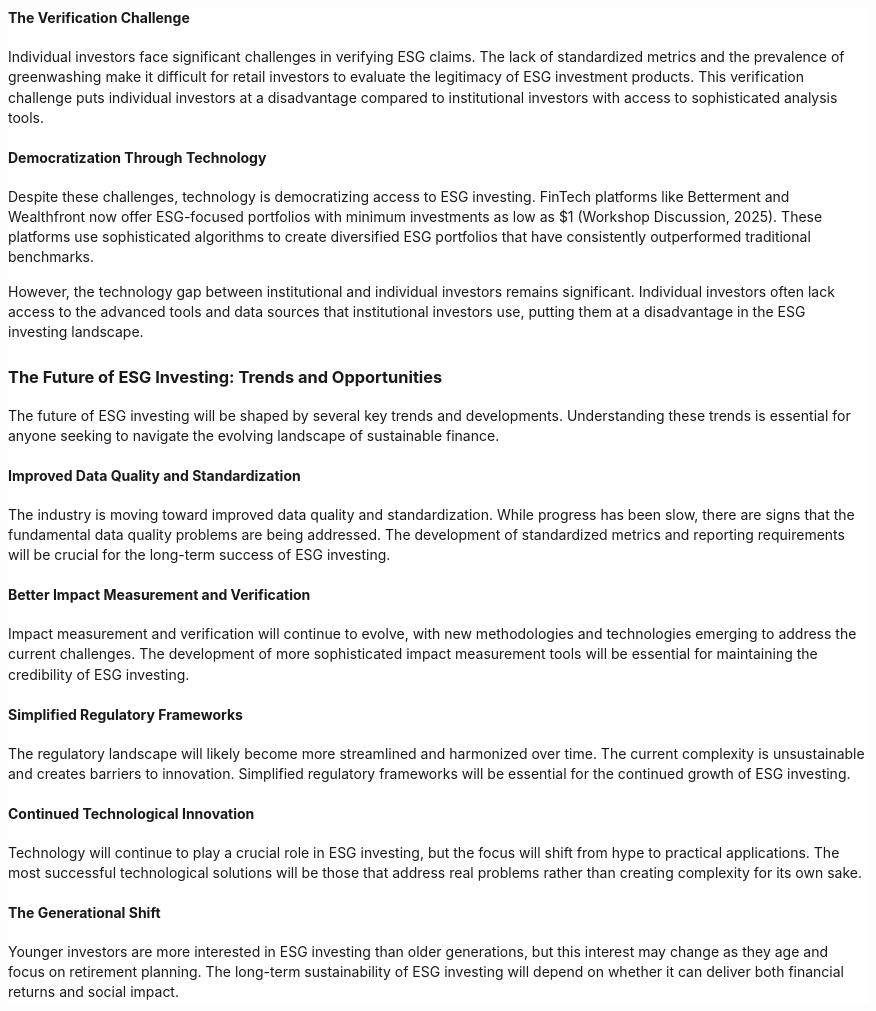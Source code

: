 #### The Verification Challenge

Individual investors face significant challenges in verifying ESG claims. The lack of standardized metrics and the prevalence of greenwashing make it difficult for retail investors to evaluate the legitimacy of ESG investment products. This verification challenge puts individual investors at a disadvantage compared to institutional investors with access to sophisticated analysis tools.

#### Democratization Through Technology

Despite these challenges, technology is democratizing access to ESG investing. FinTech platforms like Betterment and Wealthfront now offer ESG-focused portfolios with minimum investments as low as $1 (Workshop Discussion, 2025). These platforms use sophisticated algorithms to create diversified ESG portfolios that have consistently outperformed traditional benchmarks.

However, the technology gap between institutional and individual investors remains significant. Individual investors often lack access to the advanced tools and data sources that institutional investors use, putting them at a disadvantage in the ESG investing landscape.

### The Future of ESG Investing: Trends and Opportunities

The future of ESG investing will be shaped by several key trends and developments. Understanding these trends is essential for anyone seeking to navigate the evolving landscape of sustainable finance.

#### Improved Data Quality and Standardization

The industry is moving toward improved data quality and standardization. While progress has been slow, there are signs that the fundamental data quality problems are being addressed. The development of standardized metrics and reporting requirements will be crucial for the long-term success of ESG investing.

#### Better Impact Measurement and Verification

Impact measurement and verification will continue to evolve, with new methodologies and technologies emerging to address the current challenges. The development of more sophisticated impact measurement tools will be essential for maintaining the credibility of ESG investing.

#### Simplified Regulatory Frameworks

The regulatory landscape will likely become more streamlined and harmonized over time. The current complexity is unsustainable and creates barriers to innovation. Simplified regulatory frameworks will be essential for the continued growth of ESG investing.

#### Continued Technological Innovation

Technology will continue to play a crucial role in ESG investing, but the focus will shift from hype to practical applications. The most successful technological solutions will be those that address real problems rather than creating complexity for its own sake.

#### The Generational Shift

Younger investors are more interested in ESG investing than older generations, but this interest may change as they age and focus on retirement planning. The long-term sustainability of ESG investing will depend on whether it can deliver both financial returns and social impact.

